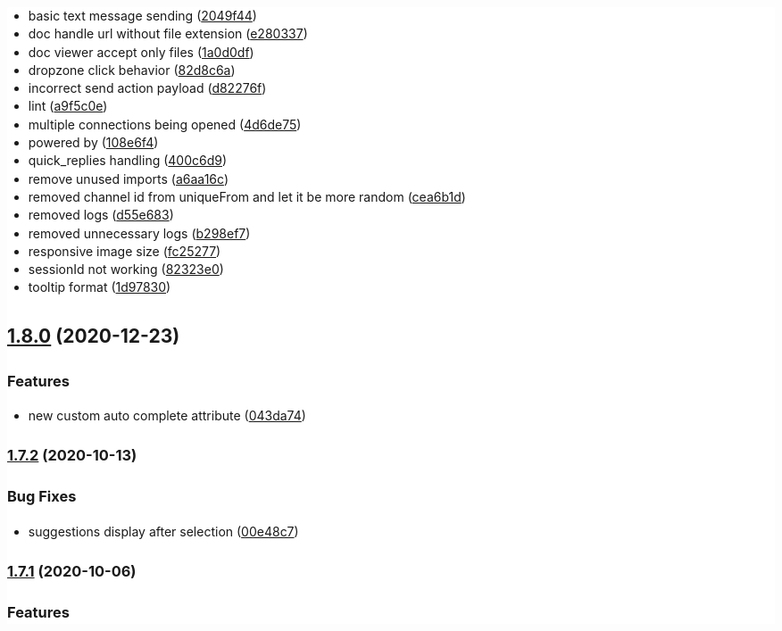 * basic text message sending ([2049f44](https://https///commit/2049f44d3dfbe747f2da3e5e1d0231ece892b830))
* doc handle url without file extension ([e280337](https://https///commit/e280337cb0cf7c07590d9bbb51f75790ef5d2e54))
* doc viewer accept only files ([1a0d0df](https://https///commit/1a0d0dfa2f78690c3f0f1c8bd781103f8a186430))
* dropzone click behavior ([82d8c6a](https://https///commit/82d8c6af755eec8eaef03568e5891e3f841f32aa))
* incorrect send action payload ([d82276f](https://https///commit/d82276f124e4c2808afdbf79dbf869d580d5b5f0))
* lint ([a9f5c0e](https://https///commit/a9f5c0ee813e89c23c6fc55a4d279922ddadf64c))
* multiple connections being opened ([4d6de75](https://https///commit/4d6de7546883a23a00a4b399b2e391b5357895fc))
* powered by ([108e6f4](https://https///commit/108e6f4342aec8b256a3a10914c6d36022403815))
* quick_replies handling ([400c6d9](https://https///commit/400c6d998555fdf2f96983351600c8007c12fa5d))
* remove unused imports ([a6aa16c](https://https///commit/a6aa16ca6ea7717341613d2fd9df3d2c4f9c1519))
* removed channel id from uniqueFrom and let it be more random ([cea6b1d](https://https///commit/cea6b1dc0274011162daa803117ac762d081c860))
* removed logs ([d55e683](https://https///commit/d55e683da32b8d33b92fd608456cb5a0e12192c7))
* removed unnecessary logs ([b298ef7](https://https///commit/b298ef7fa1e99da7e04578dc7ec952301fe84cc5))
* responsive image size ([fc25277](https://https///commit/fc25277c075a7a8cc4425ebce8d3af6e59957425))
* sessionId not working ([82323e0](https://https///commit/82323e03326e6c9334599aba33e97c38c04a75cb))
* tooltip format ([1d97830](https://https///commit/1d97830d8f7fcaad56d67913d6121063ac61ec82))

## [1.8.0](https://https///compare/v1.7.2...v1.8.0) (2020-12-23)


### Features

* new custom auto complete attribute ([043da74](https://https///commit/043da74f7206a00a74b5e9e2a61e5722632bb32d))

### [1.7.2](https://https///compare/v1.7.1...v1.7.2) (2020-10-13)


### Bug Fixes

* suggestions display after selection ([00e48c7](https://https///commit/00e48c74aca7625cfce732e31be701c1436229ad))

### [1.7.1](https://https///compare/v1.7.0...v1.7.1) (2020-10-06)


### Features
